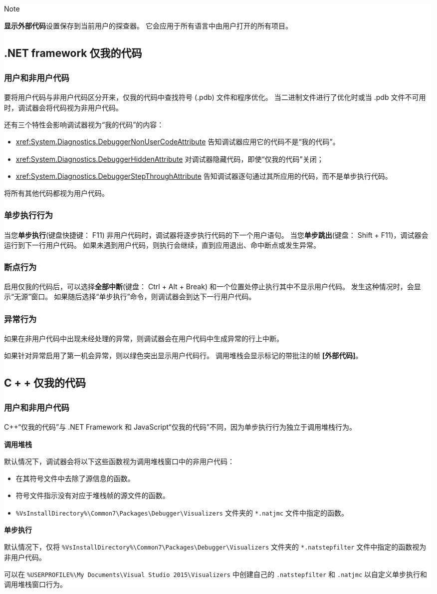> [!NOTE]
>  **显示外部代码**设置保存到当前用户的探查器。 它会应用于所有语言中由用户打开的所有项目。  
  
##  <a name="BKMK__NET_Framework_Just_My_Code"></a> .NET framework 仅我的代码  
  
###  <a name="BKMK_NET_User_and_non_user_code"></a> 用户和非用户代码  
 要将用户代码与非用户代码区分开来，仅我的代码中查找符号 (.pdb) 文件和程序优化。 当二进制文件进行了优化时或当 .pdb 文件不可用时，调试器会将代码视为非用户代码。  
  
 还有三个特性会影响调试器视为“我的代码”的内容：  
  
-   <xref:System.Diagnostics.DebuggerNonUserCodeAttribute> 告知调试器应用它的代码不是“我的代码”。  
  
-   <xref:System.Diagnostics.DebuggerHiddenAttribute> 对调试器隐藏代码，即使“仅我的代码”关闭；  
  
-   <xref:System.Diagnostics.DebuggerStepThroughAttribute> 告知调试器逐句通过其所应用的代码，而不是单步执行代码。  
  
 将所有其他代码都视为用户代码。  
  
###  <a name="BKMK_NET_Stepping_behavior"></a> 单步执行行为  
 当您**单步执行**(键盘快捷键： F11) 非用户代码时，调试器将逐步执行代码的下一个用户语句。 当您**单步跳出**(键盘： Shift + F11)，调试器会运行到下一行用户代码。 如果未遇到用户代码，则执行会继续，直到应用退出、命中断点或发生异常。  
  
###  <a name="BKMK_NET_Breakpoint_behavior"></a> 断点行为  
 启用仅我的代码后，可以选择**全部中断**(键盘： Ctrl + Alt + Break) 和一个位置处停止执行其中不显示用户代码。 发生这种情况时，会显示“无源”窗口。 如果随后选择“单步执行”命令，则调试器会到达下一行用户代码。  
  
###  <a name="BKMK_NET_Exception_behavior"></a> 异常行为  
 如果在非用户代码中出现未经处理的异常，则调试器会在用户代码中生成异常的行上中断。  
  
 如果针对异常启用了第一机会异常，则以绿色突出显示用户代码行。 调用堆栈会显示标记的带批注的帧 **[外部代码]**。  
  
##  <a name="BKMK_C___Just_My_Code"></a> C + + 仅我的代码  
  
###  <a name="BKMK_CPP_User_and_non_user_code"></a> 用户和非用户代码  
 C++“仅我的代码”与 .NET Framework 和 JavaScript“仅我的代码”不同，因为单步执行行为独立于调用堆栈行为。  
  
 **调用堆栈**  
  
 默认情况下，调试器会将以下这些函数视为调用堆栈窗口中的非用户代码：  
  
-   在其符号文件中去除了源信息的函数。  
  
-   符号文件指示没有对应于堆栈帧的源文件的函数。  
  
-   `%VsInstallDirectory%\Common7\Packages\Debugger\Visualizers` 文件夹的 `*.natjmc` 文件中指定的函数。  
  
 **单步执行**  
  
 默认情况下，仅将 `%VsInstallDirectory%\Common7\Packages\Debugger\Visualizers` 文件夹的 `*.natstepfilter` 文件中指定的函数视为非用户代码。  
  
 可以在 `%USERPROFILE%\My Documents\Visual Studio 2015\Visualizers` 中创建自己的 `.natstepfilter` 和 `.natjmc` 以自定义单步执行和调用堆栈窗口行为。  
  